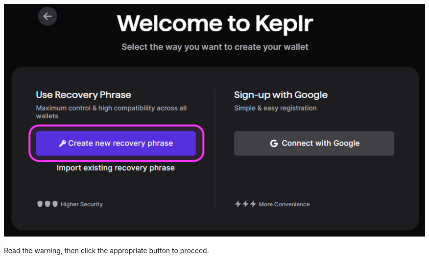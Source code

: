 ![Creating a new recovery phrase with Keplr](/academy/1-what-is-cosmos/images/keplr-use-recovery-phrase.png)

Read the warning, then click the appropriate button to proceed.
